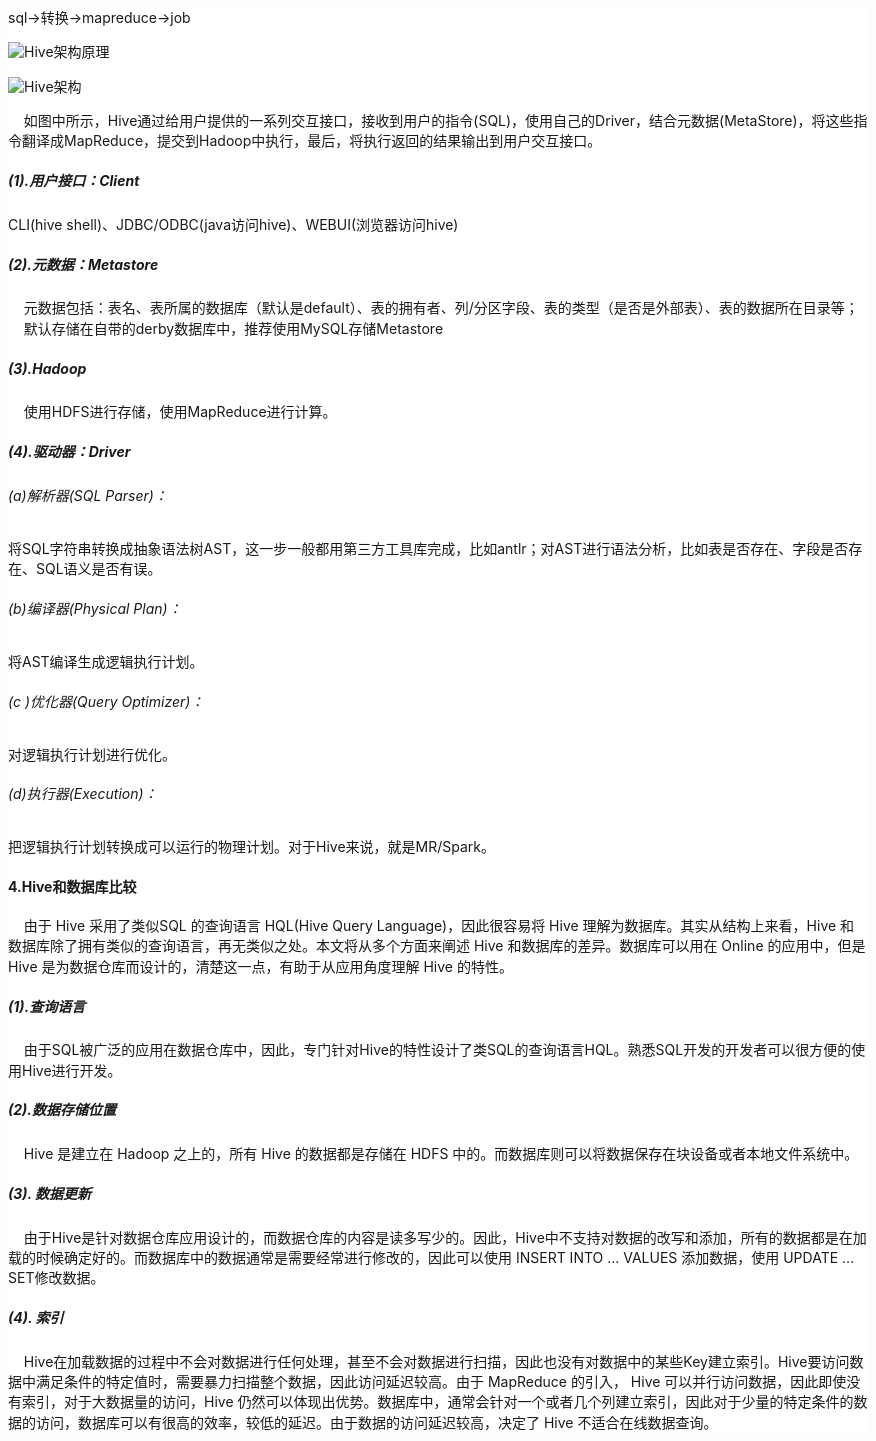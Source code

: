 sql->转换->mapreduce->job

![Hive架构原理](https://imgconvert.csdnimg.cn/aHR0cHM6Ly91cGxvYWQtaW1hZ2VzLmppYW5zaHUuaW8vdXBsb2FkX2ltYWdlcy80MzkxNDA3LTYxZTllNDdlZjQ0MmM2NGIucG5n?x-oss-process=image/format,png)

![Hive架构](https://imgconvert.csdnimg.cn/aHR0cHM6Ly91cGxvYWQtaW1hZ2VzLmppYW5zaHUuaW8vdXBsb2FkX2ltYWdlcy80MzkxNDA3LTQ4MTE5MzczZDk2MmM2MDQucG5n?x-oss-process=image/format,png)

&nbsp;&nbsp;&nbsp;&nbsp;如图中所示，Hive通过给用户提供的一系列交互接口，接收到用户的指令(SQL)，使用自己的Driver，结合元数据(MetaStore)，将这些指令翻译成MapReduce，提交到Hadoop中执行，最后，将执行返回的结果输出到用户交互接口。

##### (1).用户接口：Client

CLI(hive shell)、JDBC/ODBC(java访问hive)、WEBUI(浏览器访问hive)

##### (2).元数据：Metastore
&nbsp;&nbsp;&nbsp;&nbsp;元数据包括：表名、表所属的数据库（默认是default）、表的拥有者、列/分区字段、表的类型（是否是外部表）、表的数据所在目录等；
&nbsp;&nbsp;&nbsp;&nbsp;默认存储在自带的derby数据库中，推荐使用MySQL存储Metastore

##### (3).Hadoop
&nbsp;&nbsp;&nbsp;&nbsp;使用HDFS进行存储，使用MapReduce进行计算。

##### (4).驱动器：Driver
###### (a)解析器(SQL Parser)：
将SQL字符串转换成抽象语法树AST，这一步一般都用第三方工具库完成，比如antlr；对AST进行语法分析，比如表是否存在、字段是否存在、SQL语义是否有误。

###### (b)编译器(Physical Plan)：
将AST编译生成逻辑执行计划。

###### (c )优化器(Query Optimizer)：
对逻辑执行计划进行优化。

###### (d)执行器(Execution)：
把逻辑执行计划转换成可以运行的物理计划。对于Hive来说，就是MR/Spark。

#### 4.Hive和数据库比较

&nbsp;&nbsp;&nbsp;&nbsp;由于 Hive 采用了类似SQL 的查询语言 HQL(Hive Query Language)，因此很容易将 Hive 理解为数据库。其实从结构上来看，Hive 和数据库除了拥有类似的查询语言，再无类似之处。本文将从多个方面来阐述 Hive 和数据库的差异。数据库可以用在 Online 的应用中，但是Hive 是为数据仓库而设计的，清楚这一点，有助于从应用角度理解 Hive 的特性。

##### (1).查询语言

&nbsp;&nbsp;&nbsp;&nbsp;由于SQL被广泛的应用在数据仓库中，因此，专门针对Hive的特性设计了类SQL的查询语言HQL。熟悉SQL开发的开发者可以很方便的使用Hive进行开发。

##### (2).数据存储位置

&nbsp;&nbsp;&nbsp;&nbsp;Hive 是建立在 Hadoop 之上的，所有 Hive 的数据都是存储在 HDFS 中的。而数据库则可以将数据保存在块设备或者本地文件系统中。

##### (3). 数据更新

&nbsp;&nbsp;&nbsp;&nbsp;由于Hive是针对数据仓库应用设计的，而数据仓库的内容是读多写少的。因此，Hive中不支持对数据的改写和添加，所有的数据都是在加载的时候确定好的。而数据库中的数据通常是需要经常进行修改的，因此可以使用 INSERT INTO …  VALUES 添加数据，使用 UPDATE … SET修改数据。

##### (4). 索引

&nbsp;&nbsp;&nbsp;&nbsp;Hive在加载数据的过程中不会对数据进行任何处理，甚至不会对数据进行扫描，因此也没有对数据中的某些Key建立索引。Hive要访问数据中满足条件的特定值时，需要暴力扫描整个数据，因此访问延迟较高。由于 MapReduce 的引入， Hive 可以并行访问数据，因此即使没有索引，对于大数据量的访问，Hive 仍然可以体现出优势。数据库中，通常会针对一个或者几个列建立索引，因此对于少量的特定条件的数据的访问，数据库可以有很高的效率，较低的延迟。由于数据的访问延迟较高，决定了 Hive 不适合在线数据查询。
